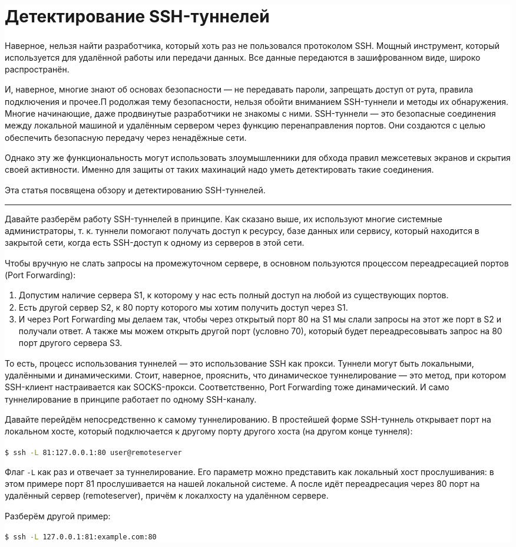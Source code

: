 # Детектирование SSH-туннелей
Наверное, нельзя найти разработчика, который хоть раз не пользовался протоколом SSH. Мощный инструмент, который используется для удалённой работы или передачи данных. Все данные передаются в зашифрованном виде, широко распространён.

И, наверное, многие знают об основах безопасности — не передавать пароли, запрещать доступ от рута, правила подключения и прочее.П родолжая тему безопасности, нельзя обойти вниманием SSH-туннели и методы их обнаружения. Многие начинающие, даже продвинутые разработчики не знакомы с ними. SSH-туннели — это безопасные соединения между локальной машиной и удалённым сервером через функцию перенаправления портов. Они создаются с целью обеспечить безопасную передачу через ненадёжные сети.

Однако эту же функциональность могут использовать злоумышленники для обхода правил межсетевых экранов и скрытия своей активности. Именно для защиты от таких махинаций надо уметь детектировать такие соединения.

Эта статья посвящена обзору и детектированию SSH-туннелей.

---

Давайте разберём работу SSH-туннелей в принципе. Как сказано выше, их используют многие системные администраторы, т. к. туннели помогают получать доступ к ресурсу, базе данных или сервису, который находится в закрытой сети, когда есть SSH-доступ к одному из серверов в этой сети.

Чтобы вручную не слать запросы на промежуточном сервере, в основном пользуются процессом переадресацией портов (Port Forwarding):

1. Допустим наличие сервера S1, к которому у нас есть полный доступ на любой из существующих портов.
2. Есть другой сервер S2, к 80 порту которого мы хотим получить доступ через S1.
3. И через Port Forwarding мы делаем так, чтобы через открытый порт 80 на S1 мы слали запросы на этот же порт в S2 и получали ответ. А также мы можем открыть другой порт (условно 70), который будет переадресовывать запрос на 80 порт другого сервера S3.

То есть, процесс использования туннелей — это использование SSH как прокси. Туннели могут быть локальными, удалёнными и динамическими. Стоит, наверное, прояснить, что динамическое туннелирование — это метод, при котором SSH-клиент настраивается как SOCKS-прокси. Соответственно, Port Forwarding тоже динамический. И само туннелирование в принципе работает по одному SSH-каналу.

Давайте перейдём непосредственно к самому туннелированию. В простейшей форме SSH-туннель открывает порт на локальном хосте, который подключается к другому порту другого хоста (на другом конце туннеля):

```bash
$ ssh -L 81:127.0.0.1:80 user@remoteserver
```

Флаг `-L` как раз и отвечает за туннелирование. Его параметр можно представить как локальный хост прослушивания: в этом примере порт 81 прослушивается на нашей локальной системе. А после идёт переадресация через 80 порт на удалённый сервер (remoteserver), причём к локалхосту на удалённом сервере.

Разберём другой пример:

```bash
$ ssh -L 127.0.0.1:81:example.com:80
```

